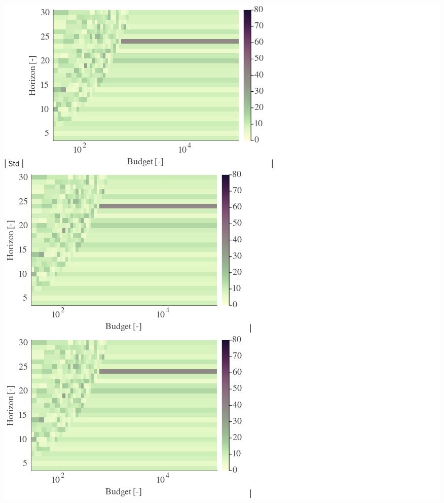 | Std | ![](fig/sp_AB/std_g_0.65_cp_0.png) | ![](fig/sp_AB/std_g_0.7_cp_0.png) | ![](fig/sp_AB/std_g_0.75_cp_0.png) | 
